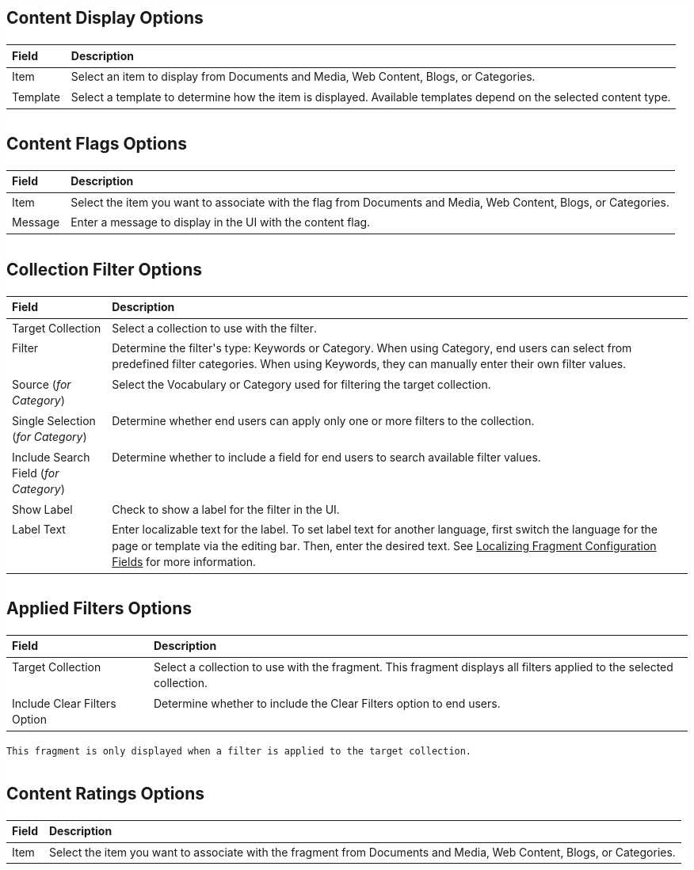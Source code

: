 ## Content Display Options

| Field | Description |
| :--- | :--- |
| Item | Select an item to display from Documents and Media, Web Content, Blogs, or Categories. |
| Template | Select a template to determine how the item is displayed. Available templates depend on the selected content type. |

## Content Flags Options

| Field | Description |
| :--- | :--- |
| Item | Select the item you want to associate with the flag from Documents and Media, Web Content, Blogs, or Categories. |
| Message | Enter a message to display in the UI with the content flag. |

## Collection Filter Options

| Field | Description |
| :--- | :--- |
| Target Collection | Select a collection to use with the filter. |
| Filter | Determine the filter's type: Keywords or Category. When using Category, end users can select from predefined filter categories. When using Keywords, they can manually enter their own filter values. |
| Source (*for Category*) | Select the Vocabulary or Category used for filtering the target collection. |
| Single Selection (*for Category*) | Determine whether end users can apply only one or more filters to the collection.  |
| Include Search Field (*for Category*) | Determine whether to include a field for end users to search available filter values. |
| Show Label | Check to show a label for the filter in the UI. |
| Label Text | Enter localizable text for the label. To set label text for another language, first switch the language for the page or template via the editing bar. Then, enter the desired text. See [Localizing Fragment Configuration Fields](./localizing-fragment-configuration-fields.md) for more information. |

## Applied Filters Options

| Field | Description |
| :--- | :--- |
| Target Collection | Select a collection to use with the fragment. This fragment displays all filters applied to the selected collection. |
| Include Clear Filters Option | Determine whether to include the Clear Filters option to end users. |

```{note}
This fragment is only displayed when a filter is applied to the target collection.
```

## Content Ratings Options

| Field | Description |
| :--- | :--- |
| Item | Select the item you want to associate with the fragment from Documents and Media, Web Content, Blogs, or Categories. |
